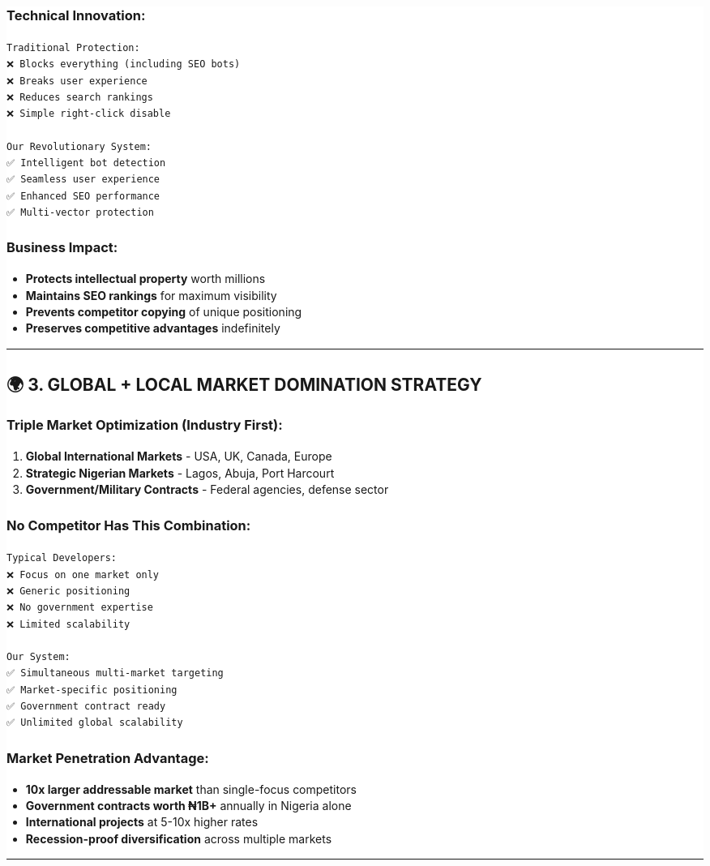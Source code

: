 ### **Technical Innovation:**
```
Traditional Protection:
❌ Blocks everything (including SEO bots)
❌ Breaks user experience
❌ Reduces search rankings
❌ Simple right-click disable

Our Revolutionary System:
✅ Intelligent bot detection
✅ Seamless user experience
✅ Enhanced SEO performance
✅ Multi-vector protection
```

### **Business Impact:**
- **Protects intellectual property** worth millions
- **Maintains SEO rankings** for maximum visibility
- **Prevents competitor copying** of unique positioning
- **Preserves competitive advantages** indefinitely

---

## 🌍 **3. GLOBAL + LOCAL MARKET DOMINATION STRATEGY**

### **Triple Market Optimization (Industry First):**
1. **Global International Markets** - USA, UK, Canada, Europe
2. **Strategic Nigerian Markets** - Lagos, Abuja, Port Harcourt
3. **Government/Military Contracts** - Federal agencies, defense sector

### **No Competitor Has This Combination:**
```
Typical Developers:
❌ Focus on one market only
❌ Generic positioning
❌ No government expertise
❌ Limited scalability

Our System:
✅ Simultaneous multi-market targeting
✅ Market-specific positioning
✅ Government contract ready
✅ Unlimited global scalability
```

### **Market Penetration Advantage:**
- **10x larger addressable market** than single-focus competitors
- **Government contracts worth ₦1B+** annually in Nigeria alone
- **International projects** at 5-10x higher rates
- **Recession-proof diversification** across multiple markets

---